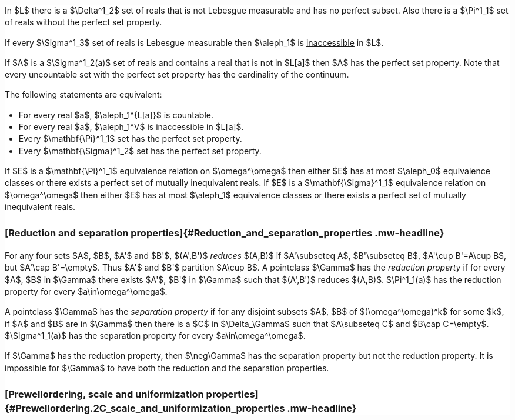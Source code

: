 In \$L\$ there is a \$\\Delta\^1\_2\$ set of reals that is not Lebesgue
measurable and has no perfect subset. Also there is a \$\\Pi\^1\_1\$ set
of reals without the perfect set property.

If every \$\\Sigma\^1\_3\$ set of reals is Lebesgue measurable then
\$\\aleph\_1\$ is
[inaccessible](/web/20191005050946/http://cantorsattic.info/Inaccessible "Inaccessible")
in \$L\$.

If \$A\$ is a \$\\Sigma\^1\_2(a)\$ set of reals and contains a real that
is not in \$L\[a\]\$ then \$A\$ has the perfect set property. Note that
every uncountable set with the perfect set property has the cardinality
of the continuum.

The following statements are equivalent:

-   For every real \$a\$, \$\\aleph\_1\^{L\[a\]}\$ is countable.
-   For every real \$a\$, \$\\aleph\_1\^V\$ is inaccessible in
    \$L\[a\]\$.
-   Every \$\\mathbf{\\Pi}\^1\_1\$ set has the perfect set property.
-   Every \$\\mathbf{\\Sigma}\^1\_2\$ set has the perfect set property.

If \$E\$ is a \$\\mathbf{\\Pi}\^1\_1\$ equivalence relation on
\$\\omega\^\\omega\$ then either \$E\$ has at most \$\\aleph\_0\$
equivalence classes or there exists a perfect set of mutually
inequivalent reals. If \$E\$ is a \$\\mathbf{\\Sigma}\^1\_1\$
equivalence relation on \$\\omega\^\\omega\$ then either \$E\$ has at
most \$\\aleph\_1\$ equivalence classes or there exists a perfect set of
mutually inequivalent reals.

### [Reduction and separation properties]{#Reduction_and_separation_properties .mw-headline}

For any four sets \$A\$, \$B\$, \$A'\$ and \$B'\$, \$(A',B')\$ *reduces*
\$(A,B)\$ if \$A'\\subseteq A\$, \$B'\\subseteq B\$, \$A'\\cup B'=A\\cup
B\$, but \$A'\\cap B'=\\empty\$. Thus \$A'\$ and \$B'\$ partition
\$A\\cup B\$. A pointclass \$\\Gamma\$ has the *reduction property* if
for every \$A\$, \$B\$ in \$\\Gamma\$ there exists \$A'\$, \$B'\$ in
\$\\Gamma\$ such that \$(A',B')\$ reduces \$(A,B)\$. \$\\Pi\^1\_1(a)\$
has the reduction property for every \$a\\in\\omega\^\\omega\$.

A pointclass \$\\Gamma\$ has the *separation property* if for any
disjoint subsets \$A\$, \$B\$ of \$(\\omega\^\\omega)\^k\$ for some
\$k\$, if \$A\$ and \$B\$ are in \$\\Gamma\$ then there is a \$C\$ in
\$\\Delta\_\\Gamma\$ such that \$A\\subseteq C\$ and \$B\\cap
C=\\empty\$. \$\\Sigma\^1\_1(a)\$ has the separation property for every
\$a\\in\\omega\^\\omega\$.

If \$\\Gamma\$ has the reduction property, then \$\\neg\\Gamma\$ has the
separation property but not the reduction property. It is impossible for
\$\\Gamma\$ to have both the reduction and the separation properties.

### [Prewellordering, scale and uniformization properties]{#Prewellordering.2C_scale_and_uniformization_properties .mw-headline}
